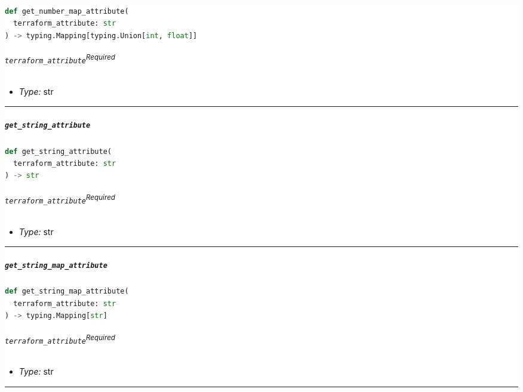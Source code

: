 ```python
def get_number_map_attribute(
  terraform_attribute: str
) -> typing.Mapping[typing.Union[int, float]]
```

###### `terraform_attribute`<sup>Required</sup> <a name="terraform_attribute" id="@cdktf/provider-cloudflare.dataCloudflareRegionalHostnames.DataCloudflareRegionalHostnamesResultOutputReference.getNumberMapAttribute.parameter.terraformAttribute"></a>

- *Type:* str

---

##### `get_string_attribute` <a name="get_string_attribute" id="@cdktf/provider-cloudflare.dataCloudflareRegionalHostnames.DataCloudflareRegionalHostnamesResultOutputReference.getStringAttribute"></a>

```python
def get_string_attribute(
  terraform_attribute: str
) -> str
```

###### `terraform_attribute`<sup>Required</sup> <a name="terraform_attribute" id="@cdktf/provider-cloudflare.dataCloudflareRegionalHostnames.DataCloudflareRegionalHostnamesResultOutputReference.getStringAttribute.parameter.terraformAttribute"></a>

- *Type:* str

---

##### `get_string_map_attribute` <a name="get_string_map_attribute" id="@cdktf/provider-cloudflare.dataCloudflareRegionalHostnames.DataCloudflareRegionalHostnamesResultOutputReference.getStringMapAttribute"></a>

```python
def get_string_map_attribute(
  terraform_attribute: str
) -> typing.Mapping[str]
```

###### `terraform_attribute`<sup>Required</sup> <a name="terraform_attribute" id="@cdktf/provider-cloudflare.dataCloudflareRegionalHostnames.DataCloudflareRegionalHostnamesResultOutputReference.getStringMapAttribute.parameter.terraformAttribute"></a>

- *Type:* str

---
